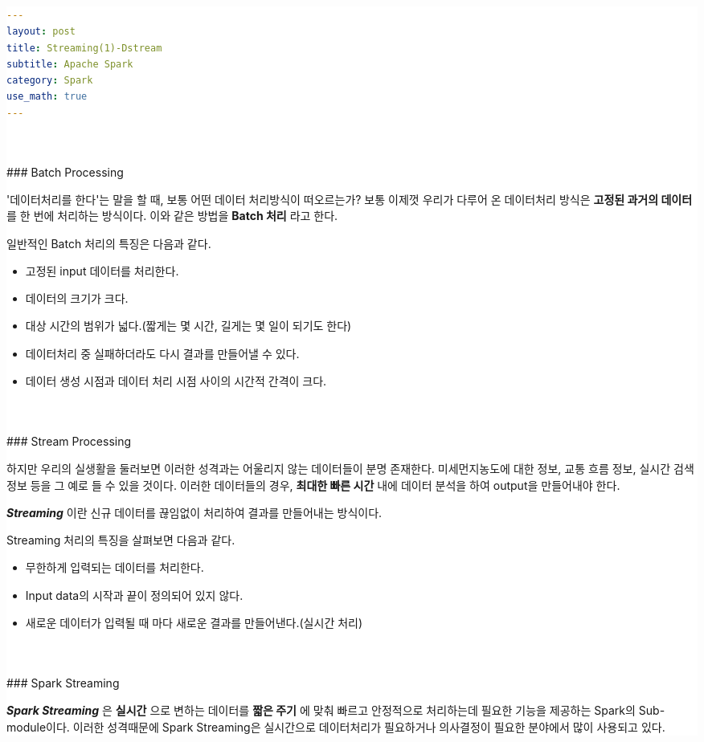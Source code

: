 ```yaml
---
layout: post
title: Streaming(1)-Dstream
subtitle: Apache Spark
category: Spark
use_math: true
---
```


<br>
<br>
### Batch Processing

'데이터처리를 한다'는 말을 할 때, 보통 어떤 데이터 처리방식이 떠오르는가? 보통 이제껏 우리가 다루어 온 데이터처리 방식은 __고정된 과거의 데이터__ 를 한 번에 처리하는 방식이다. 이와 같은 방법을 __Batch 처리__ 라고 한다.

일반적인 Batch 처리의 특징은 다음과 같다.

- 고정된 input 데이터를 처리한다.

- 데이터의 크기가 크다.

- 대상 시간의 범위가 넓다.(짧게는 몇 시간, 길게는 몇 일이 되기도 한다)

- 데이터처리 중 실패하더라도 다시 결과를 만들어낼 수 있다.

- 데이터 생성 시점과 데이터 처리 시점 사이의 시간적 간격이 크다.

<br>
<br>
### Stream Processing

하지만 우리의 실생활을 둘러보면 이러한 성격과는 어울리지 않는 데이터들이 분명 존재한다. 미세먼지농도에 대한 정보, 교통 흐름 정보, 실시간 검색 정보 등을 그 예로 들 수 있을 것이다. 이러한 데이터들의 경우, __최대한 빠른 시간__ 내에 데이터 분석을 하여 output을 만들어내야 한다.

___Streaming___ 이란 신규 데이터를 끊임없이 처리하여 결과를 만들어내는 방식이다.  

Streaming 처리의 특징을 살펴보면 다음과 같다.

- 무한하게 입력되는 데이터를 처리한다.

- Input data의 시작과 끝이 정의되어 있지 않다.

- 새로운 데이터가 입력될 때 마다 새로운 결과를 만들어낸다.(실시간 처리)

<br>
<br>
### Spark Streaming

___Spark Streaming___ 은 __실시간__ 으로 변하는 데이터를 __짧은 주기__ 에 맞춰 빠르고 안정적으로 처리하는데 필요한 기능을 제공하는 Spark의 Sub-module이다. 이러한 성격때문에 Spark Streaming은 실시간으로 데이터처리가 필요하거나 의사결정이 필요한 분야에서 많이 사용되고 있다.
<br>
